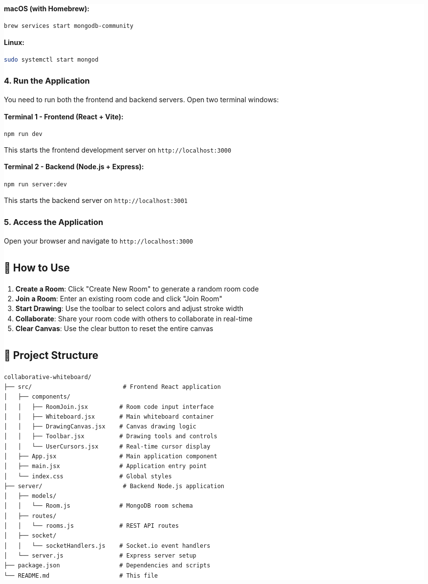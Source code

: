 **macOS (with Homebrew):**
```bash
brew services start mongodb-community
```

**Linux:**
```bash
sudo systemctl start mongod
```

### 4. Run the Application

You need to run both the frontend and backend servers. Open two terminal windows:

**Terminal 1 - Frontend (React + Vite):**
```bash
npm run dev
```
This starts the frontend development server on `http://localhost:3000`

**Terminal 2 - Backend (Node.js + Express):**
```bash
npm run server:dev
```
This starts the backend server on `http://localhost:3001`

### 5. Access the Application

Open your browser and navigate to `http://localhost:3000`

## 🎯 How to Use

1. **Create a Room**: Click "Create New Room" to generate a random room code
2. **Join a Room**: Enter an existing room code and click "Join Room"
3. **Start Drawing**: Use the toolbar to select colors and adjust stroke width
4. **Collaborate**: Share your room code with others to collaborate in real-time
5. **Clear Canvas**: Use the clear button to reset the entire canvas

## 📁 Project Structure

```
collaborative-whiteboard/
├── src/                          # Frontend React application
│   ├── components/
│   │   ├── RoomJoin.jsx         # Room code input interface
│   │   ├── Whiteboard.jsx       # Main whiteboard container
│   │   ├── DrawingCanvas.jsx    # Canvas drawing logic
│   │   ├── Toolbar.jsx          # Drawing tools and controls
│   │   └── UserCursors.jsx      # Real-time cursor display
│   ├── App.jsx                  # Main application component
│   ├── main.jsx                 # Application entry point
│   └── index.css                # Global styles
├── server/                       # Backend Node.js application
│   ├── models/
│   │   └── Room.js              # MongoDB room schema
│   ├── routes/
│   │   └── rooms.js             # REST API routes
│   ├── socket/
│   │   └── socketHandlers.js    # Socket.io event handlers
│   └── server.js                # Express server setup
├── package.json                 # Dependencies and scripts
└── README.md                    # This file
```
